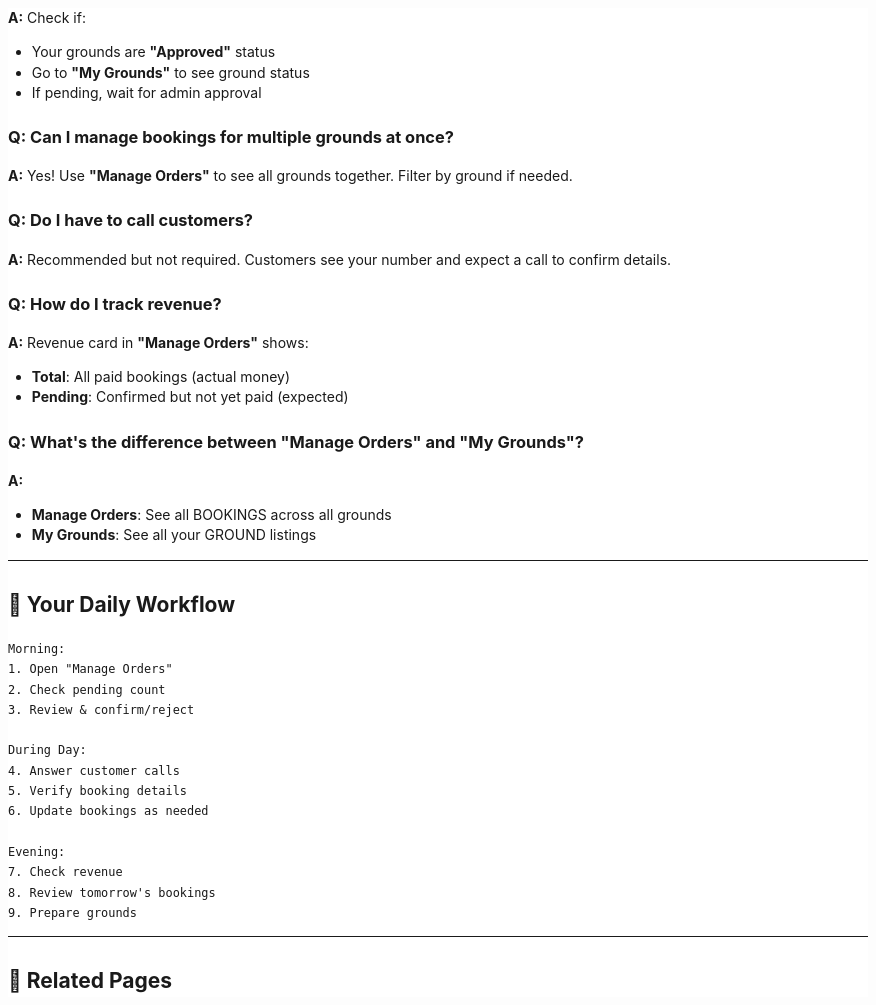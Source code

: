 **A:** Check if:

- Your grounds are **"Approved"** status
- Go to **"My Grounds"** to see ground status
- If pending, wait for admin approval

### Q: Can I manage bookings for multiple grounds at once?

**A:** Yes! Use **"Manage Orders"** to see all grounds together. Filter by ground if needed.

### Q: Do I have to call customers?

**A:** Recommended but not required. Customers see your number and expect a call to confirm details.

### Q: How do I track revenue?

**A:** Revenue card in **"Manage Orders"** shows:

- **Total**: All paid bookings (actual money)
- **Pending**: Confirmed but not yet paid (expected)

### Q: What's the difference between "Manage Orders" and "My Grounds"?

**A:**

- **Manage Orders**: See all BOOKINGS across all grounds
- **My Grounds**: See all your GROUND listings

---

## 🎯 Your Daily Workflow

```
Morning:
1. Open "Manage Orders"
2. Check pending count
3. Review & confirm/reject

During Day:
4. Answer customer calls
5. Verify booking details
6. Update bookings as needed

Evening:
7. Check revenue
8. Review tomorrow's bookings
9. Prepare grounds
```

---

## 🔗 Related Pages
